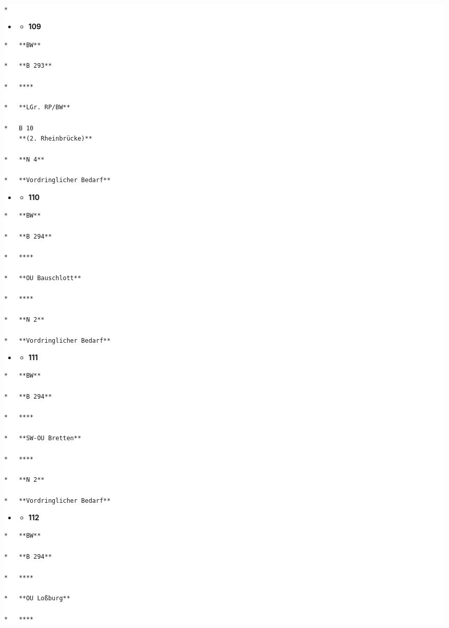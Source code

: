     *

*    *   **109**

    *   **BW**

    *   **B 293**

    *   ****

    *   **LGr. RP/BW**

    *   B 10
        **(2. Rheinbrücke)**

    *   **N 4**

    *   **Vordringlicher Bedarf**


*    *   **110**

    *   **BW**

    *   **B 294**

    *   ****

    *   **OU Bauschlott**

    *   ****

    *   **N 2**

    *   **Vordringlicher Bedarf**


*    *   **111**

    *   **BW**

    *   **B 294**

    *   ****

    *   **SW-OU Bretten**

    *   ****

    *   **N 2**

    *   **Vordringlicher Bedarf**


*    *   **112**

    *   **BW**

    *   **B 294**

    *   ****

    *   **OU Loßburg**

    *   ****

